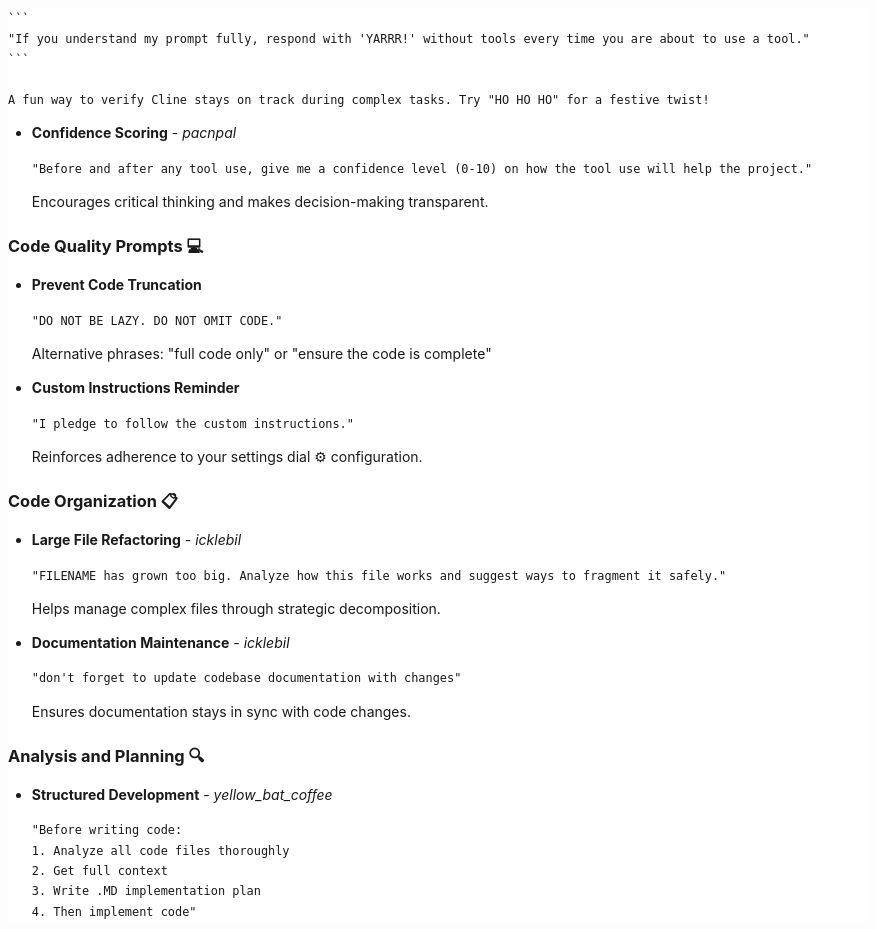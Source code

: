     ```
    "If you understand my prompt fully, respond with 'YARRR!' without tools every time you are about to use a tool."
    ```

    A fun way to verify Cline stays on track during complex tasks. Try "HO HO HO" for a festive twist!
*   **Confidence Scoring** - _pacnpal_

    ```
    "Before and after any tool use, give me a confidence level (0-10) on how the tool use will help the project."
    ```

    Encourages critical thinking and makes decision-making transparent.

### Code Quality Prompts 💻

*   **Prevent Code Truncation**

    ```
    "DO NOT BE LAZY. DO NOT OMIT CODE."
    ```

    Alternative phrases: "full code only" or "ensure the code is complete"
*   **Custom Instructions Reminder**

    ```
    "I pledge to follow the custom instructions."
    ```

    Reinforces adherence to your settings dial ⚙️ configuration.

### Code Organization 📋

*   **Large File Refactoring** - _icklebil_

    ```
    "FILENAME has grown too big. Analyze how this file works and suggest ways to fragment it safely."
    ```

    Helps manage complex files through strategic decomposition.
*   **Documentation Maintenance** - _icklebil_

    ```
    "don't forget to update codebase documentation with changes"
    ```

    Ensures documentation stays in sync with code changes.

### Analysis and Planning 🔍

*   **Structured Development** - _yellow\_bat\_coffee_

    ```
    "Before writing code:
    1. Analyze all code files thoroughly
    2. Get full context
    3. Write .MD implementation plan
    4. Then implement code"
    ```
